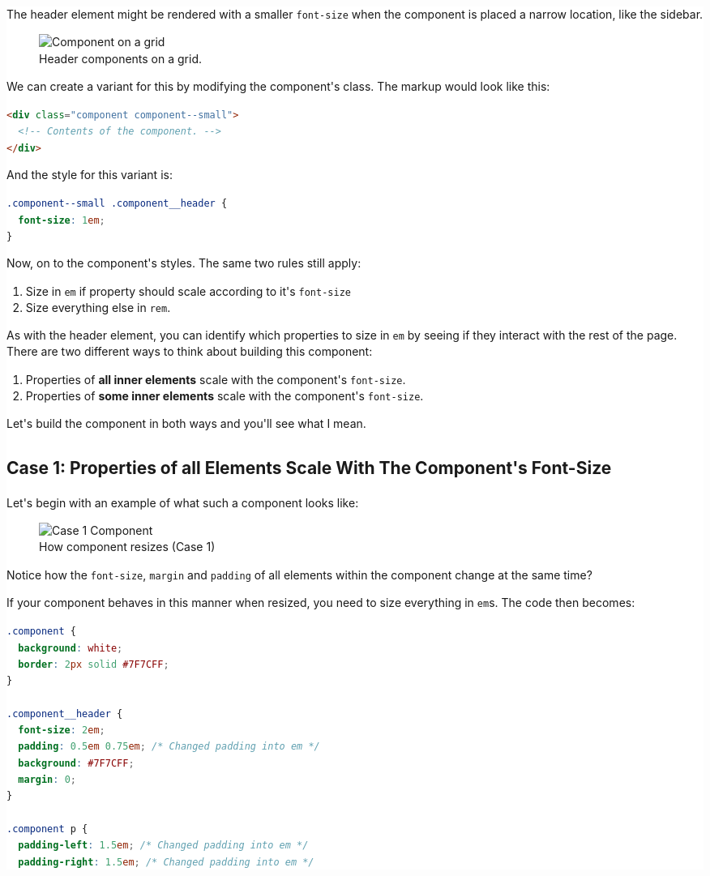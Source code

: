 The header element might be rendered with a smaller `font-size` when the component is placed a narrow location, like the sidebar.

<figure><img src="/images/2016/rem-vs-em/gridded-component.png" alt="Component on a grid">
  <figcaption>Header components on a grid.</figcaption>
</figure>

We can create a variant for this by modifying the component's class. The markup would look like this:

```html
<div class="component component--small">
  <!-- Contents of the component. -->
</div>
```

And the style for this variant is:

```scss
.component--small .component__header {
  font-size: 1em;
}
```

Now, on to the component's styles. The same two rules still apply:

1. Size in `em` if property should scale according to it's `font-size`
2. Size everything else in `rem`.

As with the header element, you can identify which properties to size in `em` by seeing if they interact with the rest of the page. There are two different ways to think about building this component:

1. Properties of **all inner elements** scale with the component's `font-size`.
2. Properties of **some inner elements** scale with the component's `font-size`.

Let's build the component in both ways and you'll see what I mean.

## Case 1: Properties of all Elements Scale With The Component's Font-Size

Let's begin with an example of what such a component looks like:

<figure><img src="/images/2016/rem-vs-em/case1.gif" alt="Case 1 Component">
  <figcaption>How component resizes (Case 1)</figcaption>
</figure>

Notice how the `font-size`, `margin` and `padding` of all elements within the component change at the same time?

If your component behaves in this manner when resized, you need to size everything in `em`s. The code then becomes:

```scss
.component {
  background: white;
  border: 2px solid #7F7CFF;
}

.component__header {
  font-size: 2em;
  padding: 0.5em 0.75em; /* Changed padding into em */
  background: #7F7CFF;
  margin: 0;
}

.component p {
  padding-left: 1.5em; /* Changed padding into em */
  padding-right: 1.5em; /* Changed padding into em */
```